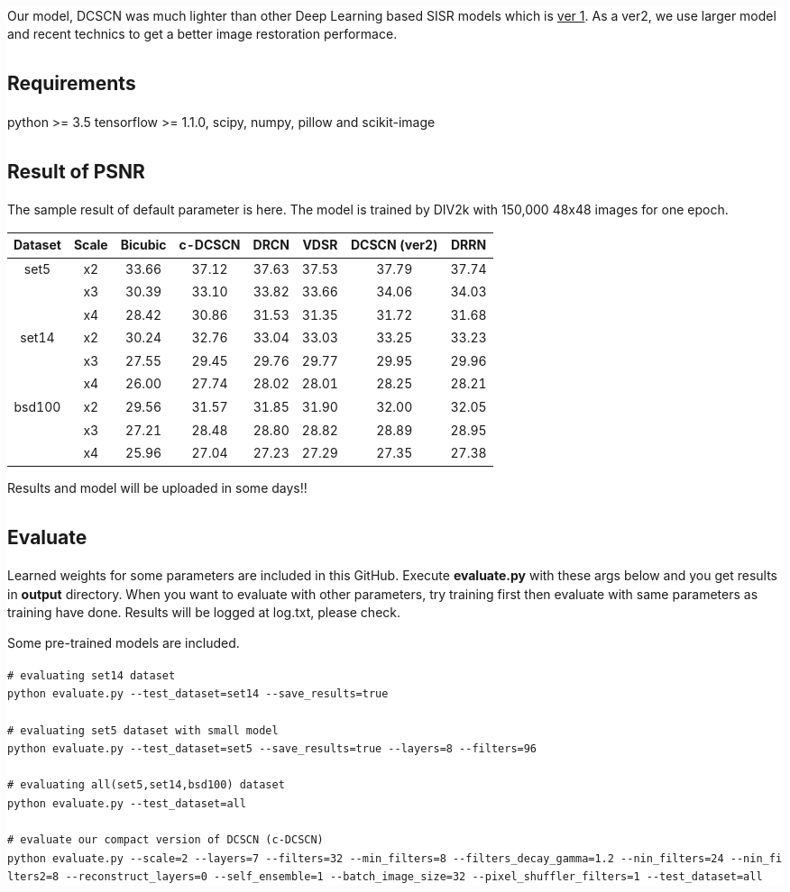 Our model, DCSCN was much lighter than other Deep Learning based SISR models which is [ver 1](https://github.com/jiny2001/dcscn-super-resolution/tree/ver1). As a ver2, we use larger model and recent technics to get a better image restoration performace.


## Requirements

python >= 3.5
tensorflow >= 1.1.0, scipy, numpy, pillow and scikit-image


## Result of PSNR

The sample result of default parameter is here. The model is trained by DIV2k with 150,000 48x48 images for one epoch.

| Dataset | Scale | Bicubic | c-DCSCN | DRCN | VDSR | DCSCN (ver2) | DRRN |
|:-------:|:-------:|:-------:|:----:|:----:|:----:|:----:|:----:|
| set5 | x2 | 33.66 | 37.12 | 37.63 | 37.53 | 37.79 | 37.74 |
|  | x3 | 30.39 | 33.10 | 33.82 | 33.66 | 34.06 | 34.03 |
|  | x4 | 28.42 | 30.86 | 31.53 | 31.35 | 31.72 | 31.68 |
| set14 | x2 | 30.24 | 32.76 | 33.04 | 33.03 | 33.25 | 33.23 |
|  | x3 | 27.55 | 29.45 | 29.76 | 29.77 | 29.95 | 29.96 |
|  | x4 | 26.00 | 27.74 | 28.02 | 28.01 | 28.25 | 28.21 |
| bsd100 | x2 | 29.56 | 31.57 | 31.85 | 31.90 | 32.00 | 32.05 |
|  | x3 | 27.21 | 28.48 | 28.80 | 28.82 | 28.89 | 28.95 |
|  | x4 | 25.96 | 27.04 | 27.23 | 27.29 | 27.35 | 27.38 |

Results and model will be uploaded in some days!!

## Evaluate

Learned weights for some parameters are included in this GitHub. Execute **evaluate.py** with these args below and you get results in **output** directory. When you want to evaluate with other parameters, try training first then evaluate with same parameters as training have done. Results will be logged at log.txt, please check.

Some pre-trained models are included.

```
# evaluating set14 dataset
python evaluate.py --test_dataset=set14 --save_results=true

# evaluating set5 dataset with small model
python evaluate.py --test_dataset=set5 --save_results=true --layers=8 --filters=96

# evaluating all(set5,set14,bsd100) dataset
python evaluate.py --test_dataset=all

# evaluate our compact version of DCSCN (c-DCSCN)
python evaluate.py --scale=2 --layers=7 --filters=32 --min_filters=8 --filters_decay_gamma=1.2 --nin_filters=24 --nin_filters2=8 --reconstruct_layers=0 --self_ensemble=1 --batch_image_size=32 --pixel_shuffler_filters=1 --test_dataset=all
```
